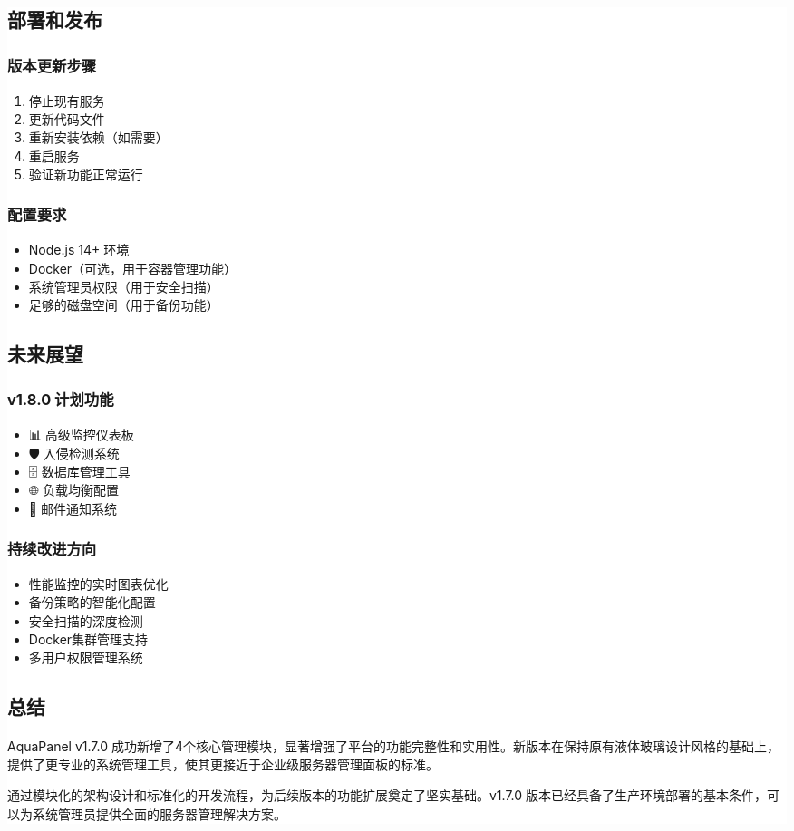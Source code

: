 ## 部署和发布

### 版本更新步骤
1. 停止现有服务
2. 更新代码文件
3. 重新安装依赖（如需要）
4. 重启服务
5. 验证新功能正常运行

### 配置要求
- Node.js 14+ 环境
- Docker（可选，用于容器管理功能）
- 系统管理员权限（用于安全扫描）
- 足够的磁盘空间（用于备份功能）

## 未来展望

### v1.8.0 计划功能
- 📊 高级监控仪表板
- 🛡️ 入侵检测系统
- 🗄️ 数据库管理工具
- 🌐 负载均衡配置
- 📧 邮件通知系统

### 持续改进方向
- 性能监控的实时图表优化
- 备份策略的智能化配置
- 安全扫描的深度检测
- Docker集群管理支持
- 多用户权限管理系统

## 总结

AquaPanel v1.7.0 成功新增了4个核心管理模块，显著增强了平台的功能完整性和实用性。新版本在保持原有液体玻璃设计风格的基础上，提供了更专业的系统管理工具，使其更接近于企业级服务器管理面板的标准。

通过模块化的架构设计和标准化的开发流程，为后续版本的功能扩展奠定了坚实基础。v1.7.0 版本已经具备了生产环境部署的基本条件，可以为系统管理员提供全面的服务器管理解决方案。